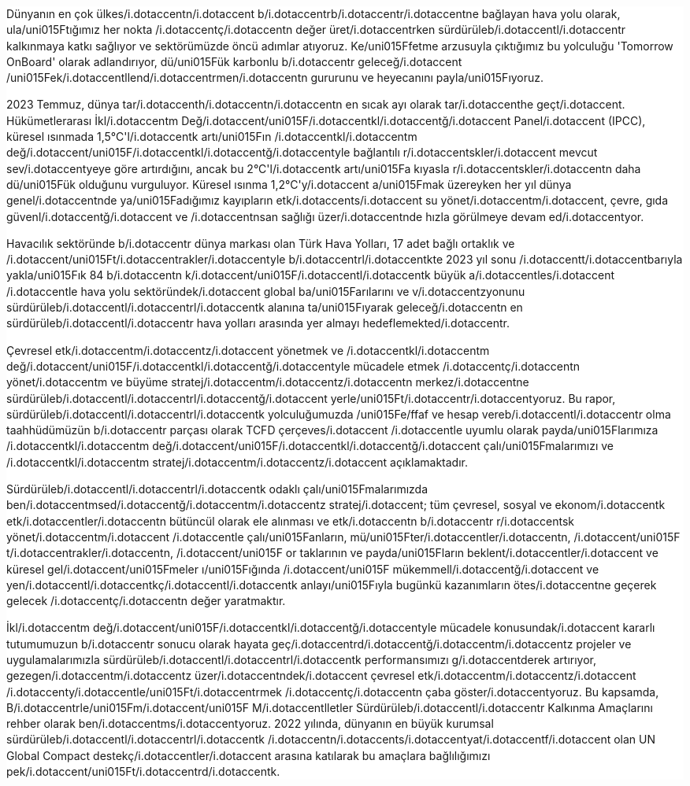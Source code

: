 Dünyanın en çok ülkes/i.dotaccentn/i.dotaccent b/i.dotaccentrb/i.dotaccentr/i.dotaccentne bağlayan hava yolu olarak, ula/uni015Ftığımız her nokta /i.dotaccentç/i.dotaccentn değer üret/i.dotaccentrken sürdürüleb/i.dotaccentl/i.dotaccentr kalkınmaya katkı sağlıyor ve sektörümüzde öncü adımlar atıyoruz. Ke/uni015Ffetme arzusuyla çıktığımız bu yolculuğu 'Tomorrow OnBoard' olarak adlandırıyor, dü/uni015Fük karbonlu b/i.dotaccentr geleceğ/i.dotaccent /uni015Fek/i.dotaccentllend/i.dotaccentrmen/i.dotaccentn gururunu ve heyecanını payla/uni015Fıyoruz.

2023 Temmuz, dünya tar/i.dotaccenth/i.dotaccentn/i.dotaccentn en sıcak ayı olarak tar/i.dotaccenthe geçt/i.dotaccent. Hükümetlerarası İkl/i.dotaccentm Değ/i.dotaccent/uni015F/i.dotaccentkl/i.dotaccentğ/i.dotaccent Panel/i.dotaccent (IPCC), küresel ısınmada 1,5°C'l/i.dotaccentk artı/uni015Fın /i.dotaccentkl/i.dotaccentm değ/i.dotaccent/uni015F/i.dotaccentkl/i.dotaccentğ/i.dotaccentyle bağlantılı r/i.dotaccentskler/i.dotaccent mevcut sev/i.dotaccentyeye göre artırdığını, ancak bu 2°C'l/i.dotaccentk artı/uni015Fa kıyasla r/i.dotaccentskler/i.dotaccentn daha dü/uni015Fük olduğunu vurguluyor. Küresel ısınma 1,2°C'y/i.dotaccent a/uni015Fmak üzereyken her yıl dünya genel/i.dotaccentnde ya/uni015Fadığımız kayıpların etk/i.dotaccents/i.dotaccent su yönet/i.dotaccentm/i.dotaccent, çevre, gıda güvenl/i.dotaccentğ/i.dotaccent ve /i.dotaccentnsan sağlığı üzer/i.dotaccentnde hızla görülmeye devam ed/i.dotaccentyor.

Havacılık sektöründe b/i.dotaccentr dünya markası olan Türk Hava Yolları, 17 adet bağlı ortaklık ve /i.dotaccent/uni015Ft/i.dotaccentrakler/i.dotaccentyle b/i.dotaccentrl/i.dotaccentkte 2023 yıl sonu /i.dotaccentt/i.dotaccentbarıyla yakla/uni015Fık 84 b/i.dotaccentn k/i.dotaccent/uni015F/i.dotaccentl/i.dotaccentk büyük a/i.dotaccentles/i.dotaccent /i.dotaccentle hava yolu sektöründek/i.dotaccent global ba/uni015Farılarını ve v/i.dotaccentzyonunu sürdürüleb/i.dotaccentl/i.dotaccentrl/i.dotaccentk alanına ta/uni015Fıyarak geleceğ/i.dotaccentn en sürdürüleb/i.dotaccentl/i.dotaccentr hava yolları arasında yer almayı hedeflemekted/i.dotaccentr.

Çevresel etk/i.dotaccentm/i.dotaccentz/i.dotaccent yönetmek ve /i.dotaccentkl/i.dotaccentm değ/i.dotaccent/uni015F/i.dotaccentkl/i.dotaccentğ/i.dotaccentyle mücadele etmek /i.dotaccentç/i.dotaccentn yönet/i.dotaccentm ve büyüme stratej/i.dotaccentm/i.dotaccentz/i.dotaccentn merkez/i.dotaccentne sürdürüleb/i.dotaccentl/i.dotaccentrl/i.dotaccentğ/i.dotaccent yerle/uni015Ft/i.dotaccentr/i.dotaccentyoruz. Bu rapor, sürdürüleb/i.dotaccentl/i.dotaccentrl/i.dotaccentk yolculuğumuzda /uni015Fe/ffaf ve hesap vereb/i.dotaccentl/i.dotaccentr olma taahhüdümüzün b/i.dotaccentr parçası olarak TCFD çerçeves/i.dotaccent /i.dotaccentle uyumlu olarak payda/uni015Flarımıza /i.dotaccentkl/i.dotaccentm değ/i.dotaccent/uni015F/i.dotaccentkl/i.dotaccentğ/i.dotaccent çalı/uni015Fmalarımızı ve /i.dotaccentkl/i.dotaccentm stratej/i.dotaccentm/i.dotaccentz/i.dotaccent açıklamaktadır.

Sürdürüleb/i.dotaccentl/i.dotaccentrl/i.dotaccentk odaklı çalı/uni015Fmalarımızda ben/i.dotaccentmsed/i.dotaccentğ/i.dotaccentm/i.dotaccentz stratej/i.dotaccent; tüm çevresel, sosyal ve ekonom/i.dotaccentk etk/i.dotaccentler/i.dotaccentn bütüncül olarak ele alınması ve etk/i.dotaccentn b/i.dotaccentr r/i.dotaccentsk yönet/i.dotaccentm/i.dotaccent /i.dotaccentle çalı/uni015Fanların, mü/uni015Fter/i.dotaccentler/i.dotaccentn, /i.dotaccent/uni015F t/i.dotaccentrakler/i.dotaccentn, /i.dotaccent/uni015F or taklarının ve payda/uni015Fların beklent/i.dotaccentler/i.dotaccent ve küresel gel/i.dotaccent/uni015Fmeler ı/uni015Fığında /i.dotaccent/uni015F mükemmell/i.dotaccentğ/i.dotaccent ve yen/i.dotaccentl/i.dotaccentkç/i.dotaccentl/i.dotaccentk anlayı/uni015Fıyla bugünkü kazanımların ötes/i.dotaccentne geçerek gelecek /i.dotaccentç/i.dotaccentn değer yaratmaktır.

İkl/i.dotaccentm değ/i.dotaccent/uni015F/i.dotaccentkl/i.dotaccentğ/i.dotaccentyle mücadele konusundak/i.dotaccent kararlı tutumumuzun b/i.dotaccentr sonucu olarak hayata geç/i.dotaccentrd/i.dotaccentğ/i.dotaccentm/i.dotaccentz projeler ve uygulamalarımızla sürdürüleb/i.dotaccentl/i.dotaccentrl/i.dotaccentk performansımızı g/i.dotaccentderek artırıyor, gezegen/i.dotaccentm/i.dotaccentz üzer/i.dotaccentndek/i.dotaccent çevresel etk/i.dotaccentm/i.dotaccentz/i.dotaccent /i.dotaccenty/i.dotaccentle/uni015Ft/i.dotaccentrmek /i.dotaccentç/i.dotaccentn çaba göster/i.dotaccentyoruz. Bu kapsamda, B/i.dotaccentrle/uni015Fm/i.dotaccent/uni015F M/i.dotaccentlletler Sürdürüleb/i.dotaccentl/i.dotaccentr Kalkınma Amaçlarını rehber olarak ben/i.dotaccentms/i.dotaccentyoruz. 2022 yılında, dünyanın en büyük kurumsal sürdürüleb/i.dotaccentl/i.dotaccentrl/i.dotaccentk /i.dotaccentn/i.dotaccents/i.dotaccentyat/i.dotaccentf/i.dotaccent olan UN Global Compact destekç/i.dotaccentler/i.dotaccent arasına katılarak bu amaçlara bağlılığımızı pek/i.dotaccent/uni015Ft/i.dotaccentrd/i.dotaccentk.
